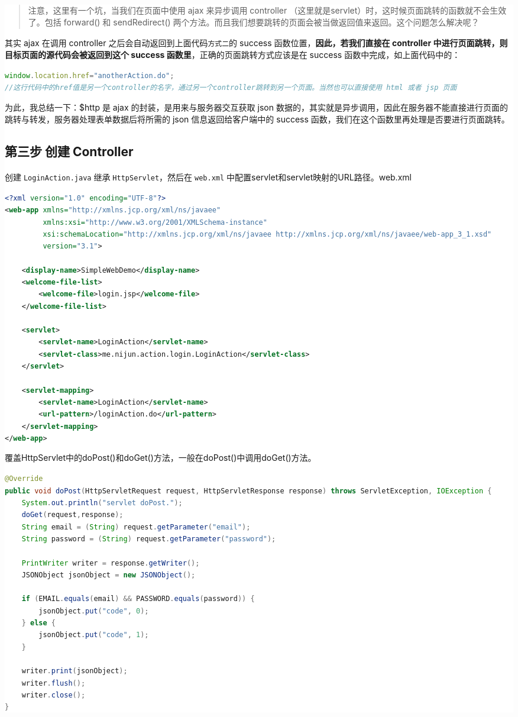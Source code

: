 > 注意，这里有一个坑，当我们在页面中使用 ajax 来异步调用 controller （这里就是servlet）时，这时候页面跳转的函数就不会生效了。包括 forward() 和 sendRedirect() 两个方法。而且我们想要跳转的页面会被当做返回值来返回。这个问题怎么解决呢？

其实 ajax 在调用 controller 之后会自动返回到上面代码`方式二`的 success 函数位置，**因此，若我们直接在 controller 中进行页面跳转，则目标页面的源代码会被返回到这个 success 函数里**，正确的页面跳转方式应该是在 success 函数中完成，如上面代码中的：

```javascript
window.location.href="anotherAction.do";  
//这行代码中的href值是另一个controller的名字，通过另一个controller跳转到另一个页面。当然也可以直接使用 html 或者 jsp 页面  
```

为此，我总结一下：$http 是 ajax 的封装，是用来与服务器交互获取 json 数据的，其实就是异步调用，因此在服务器不能直接进行页面的跳转与转发，服务器处理表单数据后将所需的 json 信息返回给客户端中的 success 函数，我们在这个函数里再处理是否要进行页面跳转。

## 第三步 创建 Controller

创建 `LoginAction.java` 继承 `HttpServlet`，然后在 `web.xml` 中配置servlet和servlet映射的URL路径。web.xml

``` xml
<?xml version="1.0" encoding="UTF-8"?>
<web-app xmlns="http://xmlns.jcp.org/xml/ns/javaee"
         xmlns:xsi="http://www.w3.org/2001/XMLSchema-instance"
         xsi:schemaLocation="http://xmlns.jcp.org/xml/ns/javaee http://xmlns.jcp.org/xml/ns/javaee/web-app_3_1.xsd"
         version="3.1">

    <display-name>SimpleWebDemo</display-name>
    <welcome-file-list>
        <welcome-file>login.jsp</welcome-file>
    </welcome-file-list>

    <servlet>
        <servlet-name>LoginAction</servlet-name>
        <servlet-class>me.nijun.action.login.LoginAction</servlet-class>
    </servlet>

    <servlet-mapping>
        <servlet-name>LoginAction</servlet-name>
        <url-pattern>/loginAction.do</url-pattern>
    </servlet-mapping>
</web-app>
```

覆盖HttpServlet中的doPost()和doGet()方法，一般在doPost()中调用doGet()方法。

``` java
@Override
public void doPost(HttpServletRequest request, HttpServletResponse response) throws ServletException, IOException {
    System.out.println("servlet doPost.");
    doGet(request,response);
    String email = (String) request.getParameter("email");
    String password = (String) request.getParameter("password");

    PrintWriter writer = response.getWriter();
    JSONObject jsonObject = new JSONObject();

    if (EMAIL.equals(email) && PASSWORD.equals(password)) {
        jsonObject.put("code", 0);
    } else {
        jsonObject.put("code", 1);
    }

    writer.print(jsonObject);
    writer.flush();
    writer.close();
}
```